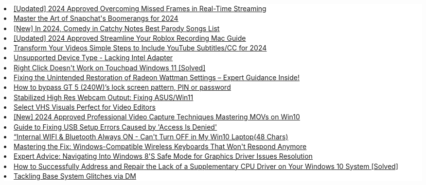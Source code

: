 <li><a href="https://video-capture.techidaily.com/updated-2024-approved-overcoming-missed-frames-in-real-time-streaming/"><u>[Updated] 2024 Approved  Overcoming Missed Frames in Real-Time Streaming</u></a></li>
<li><a href="https://snapchat-videos.techidaily.com/master-the-art-of-snapchats-boomerangs-for-2024/"><u>Master the Art of Snapchat's Boomerangs for 2024</u></a></li>
<li><a href="https://facebook-record-videos.techidaily.com/new-in-2024-comedy-in-catchy-notes-best-parody-songs-list/"><u>[New] In 2024, Comedy in Catchy Notes  Best Parody Songs List</u></a></li>
<li><a href="https://screen-video-capture.techidaily.com/updated-2024-approved-streamline-your-roblox-recording-mac-guide/"><u>[Updated] 2024 Approved  Streamline Your Roblox Recording  Mac Guide</u></a></li>
<li><a href="https://facebook-record-videos.techidaily.com/transform-your-videos-simple-steps-to-include-youtube-subtitlescc-for-2024/"><u>Transform Your Videos  Simple Steps to Include YouTube Subtitles/CC for 2024</u></a></li>
<li><a href="https://driver-error.techidaily.com/unsupported-device-type-lacking-intel-adapter/"><u>Unsupported Device Type - Lacking Intel Adapter</u></a></li>
<li><a href="https://driver-error.techidaily.com/right-click-doesnt-work-on-touchpad-windows-11-solved/"><u>Right Click Doesn't Work on Touchpad Windows 11 [Solved]</u></a></li>
<li><a href="https://driver-error.techidaily.com/fixing-the-unintended-restoration-of-radeon-wattman-settings-expert-guidance-inside/"><u>Fixing the Unintended Restoration of Radeon Wattman Settings – Expert Guidance Inside!</u></a></li>
<li><a href="https://phone-solutions.techidaily.com/how-to-bypass-gt-5-240ws-lock-screen-pattern-pin-or-password-by-drfone-android-unlock-android-unlock/"><u>How to bypass GT 5 (240W)’s lock screen pattern, PIN or password</u></a></li>
<li><a href="https://driver-error.techidaily.com/stabilized-high-res-webcam-output-fixing-asuswin11/"><u>Stabilized High Res Webcam Output: Fixing ASUS/Win11</u></a></li>
<li><a href="https://extra-resources.techidaily.com/select-vhs-visuals-perfect-for-video-editors/"><u>Select VHS Visuals Perfect for Video Editors</u></a></li>
<li><a href="https://remote-screen-capture.techidaily.com/new-2024-approved-professional-video-capture-techniques-mastering-movs-on-win10/"><u>[New] 2024 Approved  Professional Video Capture Techniques  Mastering MOVs on Win10</u></a></li>
<li><a href="https://driver-error.techidaily.com/guide-to-fixing-usb-setup-errors-caused-by-access-is-denied/"><u>Guide to Fixing USB Setup Errors Caused by 'Access Is Denied'</u></a></li>
<li><a href="https://driver-error.techidaily.com/internal-wifi-and-bluetooth-always-on-cant-turn-off-in-my-win10-laptop48-chars/"><u>“Internal WIFI & Bluetooth Always ON - Can't Turn OFF in My Win10 Laptop(48 Chars)</u></a></li>
<li><a href="https://driver-error.techidaily.com/1721104393004-mastering-the-fix-windows-compatible-wireless-keyboards-that-wont-respond-anymore/"><u>Mastering the Fix: Windows-Compatible Wireless Keyboards That Won't Respond Anymore</u></a></li>
<li><a href="https://driver-error.techidaily.com/expert-advice-navigating-into-windows-8s-safe-mode-for-graphics-driver-issues-resolution/"><u>Expert Advice: Navigating Into Windows 8'S Safe Mode for Graphics Driver Issues Resolution</u></a></li>
<li><a href="https://driver-error.techidaily.com/how-to-successfully-address-and-repair-the-lack-of-a-supplementary-cpu-driver-on-your-windows-10-system-solved/"><u>How to Successfully Address and Repair the Lack of a Supplementary CPU Driver on Your Windows 10 System [Solved]</u></a></li>
<li><a href="https://driver-error.techidaily.com/tackling-base-system-glitches-via-dm/"><u>Tackling Base System Glitches via DM</u></a></li>
</ul></div>
